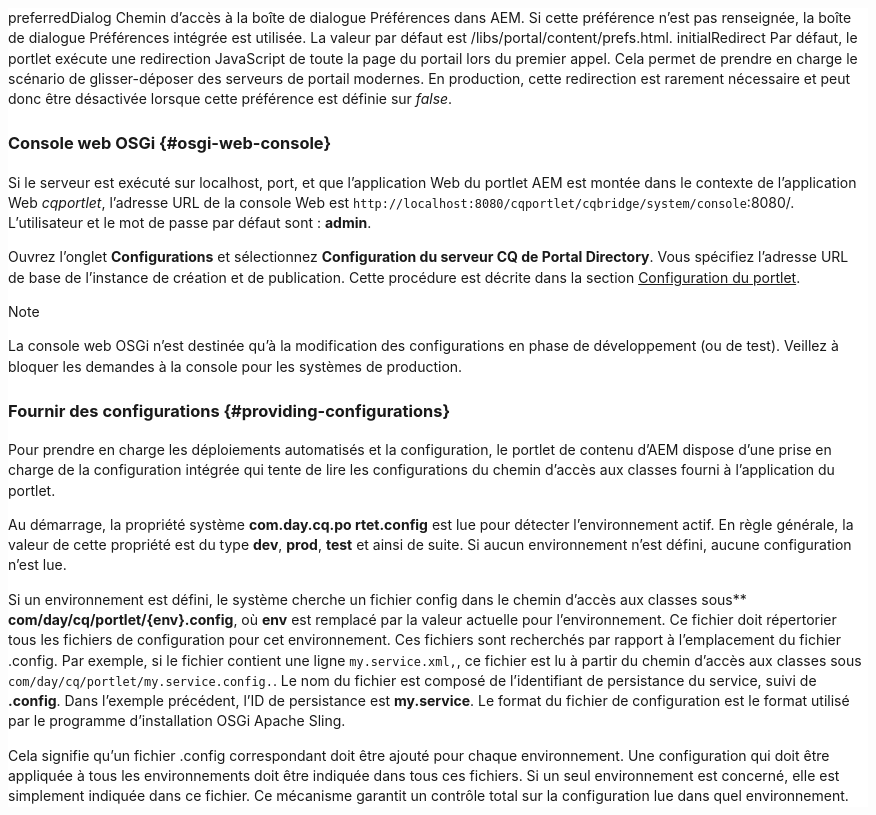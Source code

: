    <td>preferredDialog</td>
   <td>Chemin d’accès à la boîte de dialogue Préférences dans AEM. Si cette préférence n’est pas renseignée, la boîte de dialogue Préférences intégrée est utilisée. La valeur par défaut est /libs/portal/content/prefs.html.</td>
  </tr>
  <tr>
   <td>initialRedirect</td>
   <td>Par défaut, le portlet exécute une redirection JavaScript de toute la page du portail lors du premier appel. Cela permet de prendre en charge le scénario de glisser-déposer des serveurs de portail modernes. En production, cette redirection est rarement nécessaire et peut donc être désactivée lorsque cette préférence est définie sur <em>false</em>.</td>
  </tr>
 </tbody>
</table>

### Console web OSGi {#osgi-web-console}

Si le serveur est exécuté sur localhost, port, et que l’application Web du portlet AEM est montée dans le contexte de l’application Web *cqportlet*, l’adresse URL de la console Web est `http://localhost:8080/cqportlet/cqbridge/system/console`:8080/. L’utilisateur et le mot de passe par défaut sont : **admin**.

Ouvrez l’onglet **Configurations** et sélectionnez **Configuration du serveur CQ de Portal Directory**. Vous spécifiez l’adresse URL de base de l’instance de création et de publication. Cette procédure est décrite dans la section [Configuration du portlet](#configuring-the-portlet).

>[!NOTE]
>
>La console web OSGi n’est destinée qu’à la modification des configurations en phase de développement (ou de test). Veillez à bloquer les demandes à la console pour les systèmes de production.

### Fournir des configurations {#providing-configurations}

Pour prendre en charge les déploiements automatisés et la configuration, le portlet de contenu d’AEM dispose d’une prise en charge de la configuration intégrée qui tente de lire les configurations du chemin d’accès aux classes fourni à l’application du portlet.

Au démarrage, la propriété système **com.day.cq.po rtet.config** est lue pour détecter l’environnement actif. En règle générale, la valeur de cette propriété est du type **dev**, **prod**, **test** et ainsi de suite. Si aucun environnement n’est défini, aucune configuration n’est lue.

Si un environnement est défini, le système cherche un fichier config dans le chemin d’accès aux classes sous** **com/day/cq/portlet/{env}.config**, où **env** est remplacé par la valeur actuelle pour l’environnement. Ce fichier doit répertorier tous les fichiers de configuration pour cet environnement. Ces fichiers sont recherchés par rapport à l’emplacement du fichier .config. Par exemple, si le fichier contient une ligne `my.service.xml,`, ce fichier est lu à partir du chemin d’accès aux classes sous `com/day/cq/portlet/my.service.config.`. Le nom du fichier est composé de l’identifiant de persistance du service, suivi de **.config**. Dans l’exemple précédent, l’ID de persistance est **my.service**. Le format du fichier de configuration est le format utilisé par le programme d’installation OSGi Apache Sling.

Cela signifie qu’un fichier .config correspondant doit être ajouté pour chaque environnement. Une configuration qui doit être appliquée à tous les environnements doit être indiquée dans tous ces fichiers. Si un seul environnement est concerné, elle est simplement indiquée dans ce fichier. Ce mécanisme garantit un contrôle total sur la configuration lue dans quel environnement.
